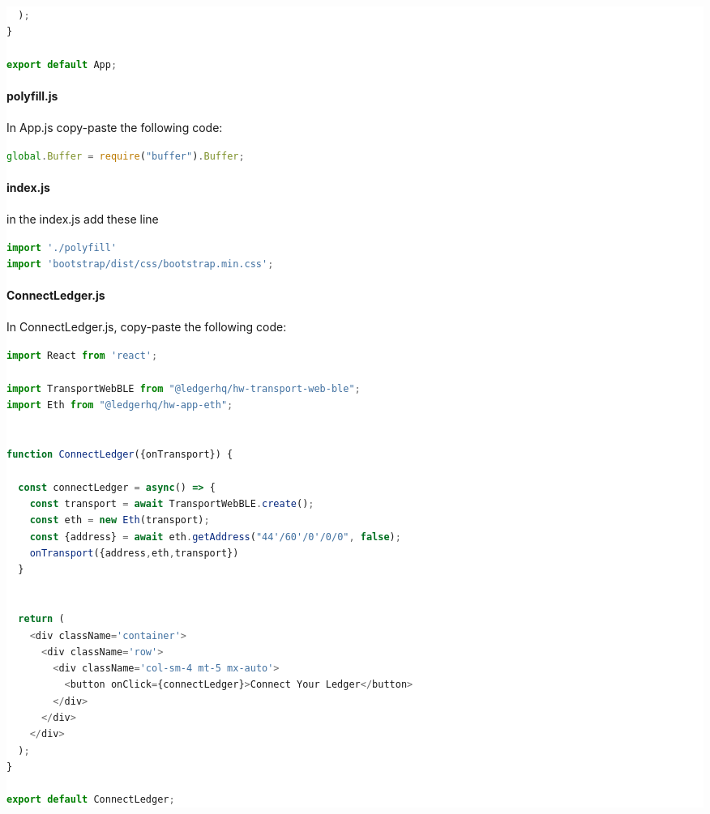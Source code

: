 ```javascript
  );
}

export default App;
```
#### polyfill.js

In App.js copy-paste the following code:

```javascript
global.Buffer = require("buffer").Buffer;
```
#### index.js
in the index.js add these line 
```javascript
import './polyfill'
import 'bootstrap/dist/css/bootstrap.min.css';
```

#### ConnectLedger.js

In ConnectLedger.js, copy-paste the following code:

```javascript
import React from 'react';

import TransportWebBLE from "@ledgerhq/hw-transport-web-ble";
import Eth from "@ledgerhq/hw-app-eth";


function ConnectLedger({onTransport}) {

  const connectLedger = async() => {
    const transport = await TransportWebBLE.create();
    const eth = new Eth(transport);
    const {address} = await eth.getAddress("44'/60'/0'/0/0", false);
    onTransport({address,eth,transport})
  }


  return (
    <div className='container'>
      <div className='row'>
        <div className='col-sm-4 mt-5 mx-auto'>
          <button onClick={connectLedger}>Connect Your Ledger</button>
        </div>
      </div>
    </div>
  );
}

export default ConnectLedger;
```
